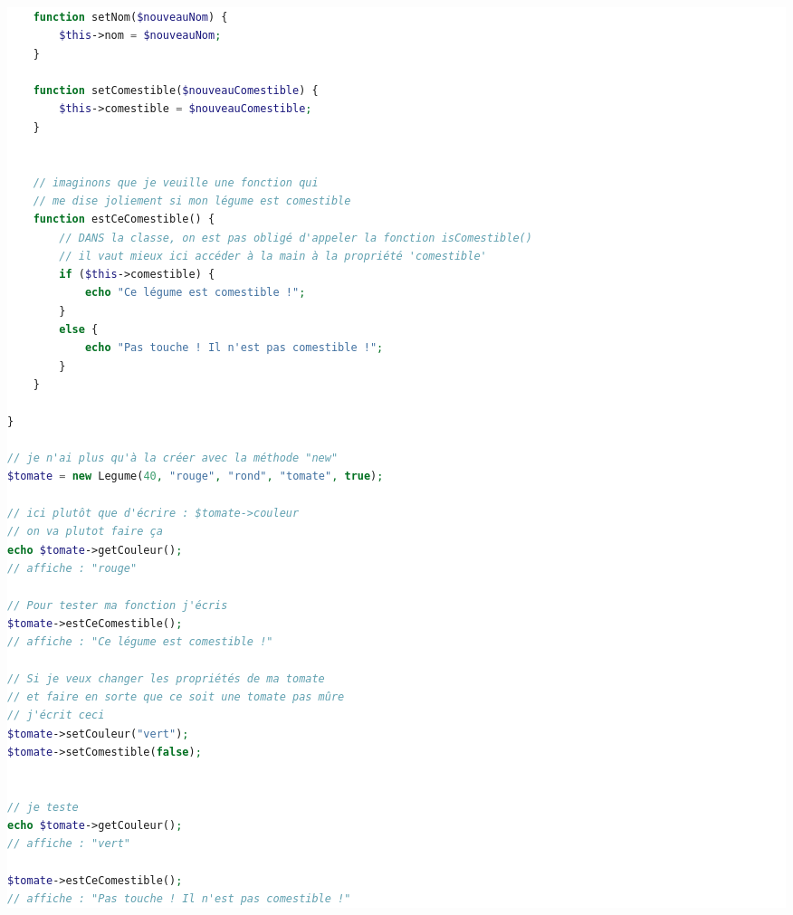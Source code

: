 ```php
    function setNom($nouveauNom) {
        $this->nom = $nouveauNom;
    }

    function setComestible($nouveauComestible) {
        $this->comestible = $nouveauComestible;
    }


    // imaginons que je veuille une fonction qui
    // me dise joliement si mon légume est comestible
    function estCeComestible() {
        // DANS la classe, on est pas obligé d'appeler la fonction isComestible()
        // il vaut mieux ici accéder à la main à la propriété 'comestible'
        if ($this->comestible) {
            echo "Ce légume est comestible !";
        }
        else {
            echo "Pas touche ! Il n'est pas comestible !";
        }
    }

}

// je n'ai plus qu'à la créer avec la méthode "new"
$tomate = new Legume(40, "rouge", "rond", "tomate", true);

// ici plutôt que d'écrire : $tomate->couleur
// on va plutot faire ça
echo $tomate->getCouleur();
// affiche : "rouge"

// Pour tester ma fonction j'écris 
$tomate->estCeComestible();
// affiche : "Ce légume est comestible !"

// Si je veux changer les propriétés de ma tomate
// et faire en sorte que ce soit une tomate pas mûre
// j'écrit ceci
$tomate->setCouleur("vert");
$tomate->setComestible(false);


// je teste
echo $tomate->getCouleur();
// affiche : "vert"

$tomate->estCeComestible();
// affiche : "Pas touche ! Il n'est pas comestible !"

```
